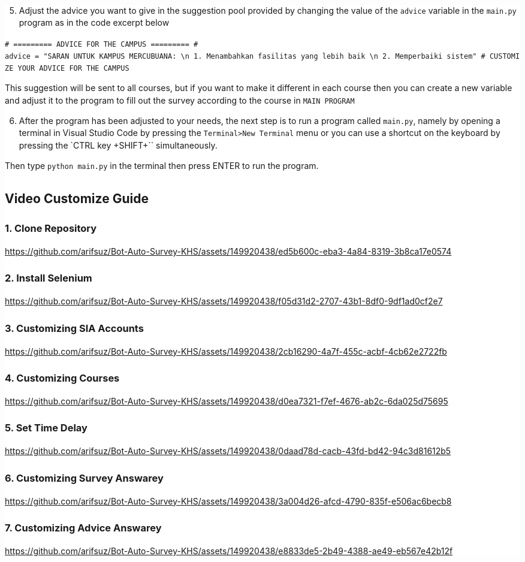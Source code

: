 5. Adjust the advice you want to give in the suggestion pool provided by changing the value of the `advice` variable in the `main.py` program as in the code excerpt below
```
# ========= ADVICE FOR THE CAMPUS ========= #
advice = "SARAN UNTUK KAMPUS MERCUBUANA: \n 1. Menambahkan fasilitas yang lebih baik \n 2. Memperbaiki sistem" # CUSTOMIZE YOUR ADVICE FOR THE CAMPUS
```
This suggestion will be sent to all courses, but if you want to make it different in each course then you can create a new variable and adjust it to the program to fill out the survey according to the course in `MAIN PROGRAM`

6. After the program has been adjusted to your needs, the next step is to run a program called `main.py`, namely by opening a terminal in Visual Studio Code by pressing the `Terminal>New Terminal` menu or you can use a shortcut on the keyboard by pressing the `CTRL key +SHIFT+`` simultaneously.

Then type `python main.py` in the terminal then press ENTER to run the program.


## Video Customize Guide
### 1. **Clone Repository**

https://github.com/arifsuz/Bot-Auto-Survey-KHS/assets/149920438/ed5b600c-eba3-4a84-8319-3b8ca17e0574

### 2. **Install Selenium**

https://github.com/arifsuz/Bot-Auto-Survey-KHS/assets/149920438/f05d31d2-2707-43b1-8df0-9df1ad0cf2e7

### 3. **Customizing SIA Accounts**

https://github.com/arifsuz/Bot-Auto-Survey-KHS/assets/149920438/2cb16290-4a7f-455c-acbf-4cb62e2722fb

### 4. **Customizing Courses**

https://github.com/arifsuz/Bot-Auto-Survey-KHS/assets/149920438/d0ea7321-f7ef-4676-ab2c-6da025d75695

### 5. **Set Time Delay**

https://github.com/arifsuz/Bot-Auto-Survey-KHS/assets/149920438/0daad78d-cacb-43fd-bd42-94c3d81612b5

### 6. **Customizing Survey Answarey**

https://github.com/arifsuz/Bot-Auto-Survey-KHS/assets/149920438/3a004d26-afcd-4790-835f-e506ac6becb8

### 7. **Customizing Advice Answarey**

https://github.com/arifsuz/Bot-Auto-Survey-KHS/assets/149920438/e8833de5-2b49-4388-ae49-eb567e42b12f
